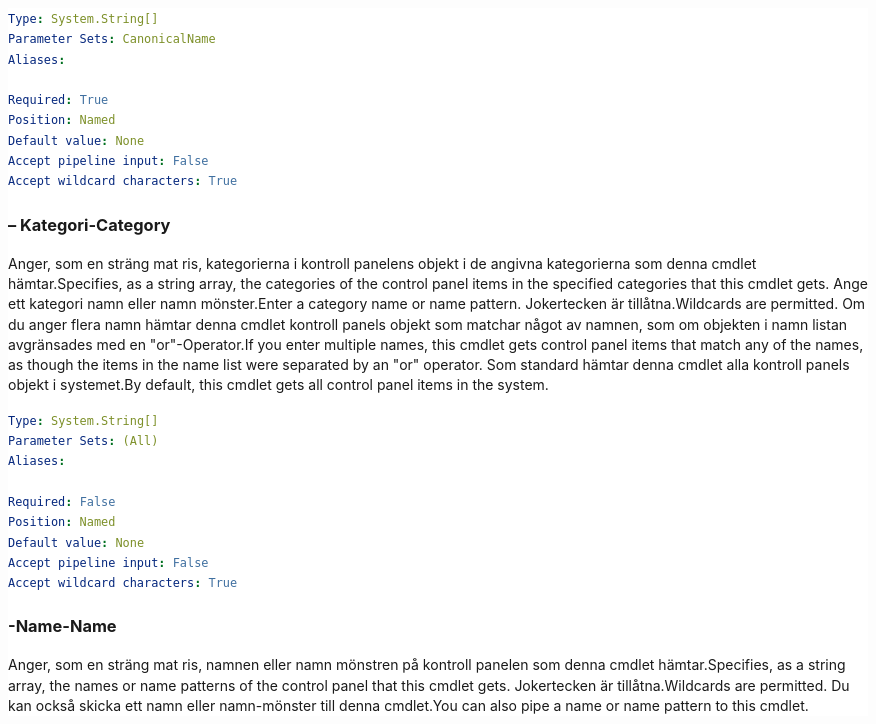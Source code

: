 ```yaml
Type: System.String[]
Parameter Sets: CanonicalName
Aliases:

Required: True
Position: Named
Default value: None
Accept pipeline input: False
Accept wildcard characters: True
```

### <span data-ttu-id="aacf5-140">– Kategori</span><span class="sxs-lookup"><span data-stu-id="aacf5-140">-Category</span></span>

<span data-ttu-id="aacf5-141">Anger, som en sträng mat ris, kategorierna i kontroll panelens objekt i de angivna kategorierna som denna cmdlet hämtar.</span><span class="sxs-lookup"><span data-stu-id="aacf5-141">Specifies, as a string array, the categories of the control panel items in the specified categories that this cmdlet gets.</span></span> <span data-ttu-id="aacf5-142">Ange ett kategori namn eller namn mönster.</span><span class="sxs-lookup"><span data-stu-id="aacf5-142">Enter a category name or name pattern.</span></span> <span data-ttu-id="aacf5-143">Jokertecken är tillåtna.</span><span class="sxs-lookup"><span data-stu-id="aacf5-143">Wildcards are permitted.</span></span> <span data-ttu-id="aacf5-144">Om du anger flera namn hämtar denna cmdlet kontroll panels objekt som matchar något av namnen, som om objekten i namn listan avgränsades med en "or"-Operator.</span><span class="sxs-lookup"><span data-stu-id="aacf5-144">If you enter multiple names, this cmdlet gets control panel items that match any of the names, as though the items in the name list were separated by an "or" operator.</span></span> <span data-ttu-id="aacf5-145">Som standard hämtar denna cmdlet alla kontroll panels objekt i systemet.</span><span class="sxs-lookup"><span data-stu-id="aacf5-145">By default, this cmdlet gets all control panel items in the system.</span></span>

```yaml
Type: System.String[]
Parameter Sets: (All)
Aliases:

Required: False
Position: Named
Default value: None
Accept pipeline input: False
Accept wildcard characters: True
```

### <span data-ttu-id="aacf5-146">-Name</span><span class="sxs-lookup"><span data-stu-id="aacf5-146">-Name</span></span>

<span data-ttu-id="aacf5-147">Anger, som en sträng mat ris, namnen eller namn mönstren på kontroll panelen som denna cmdlet hämtar.</span><span class="sxs-lookup"><span data-stu-id="aacf5-147">Specifies, as a string array, the names or name patterns of the control panel that this cmdlet gets.</span></span>
<span data-ttu-id="aacf5-148">Jokertecken är tillåtna.</span><span class="sxs-lookup"><span data-stu-id="aacf5-148">Wildcards are permitted.</span></span> <span data-ttu-id="aacf5-149">Du kan också skicka ett namn eller namn-mönster till denna cmdlet.</span><span class="sxs-lookup"><span data-stu-id="aacf5-149">You can also pipe a name or name pattern to this cmdlet.</span></span>
